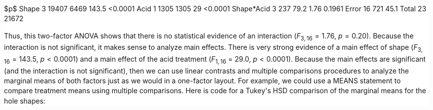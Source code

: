    <th style="text-align:left;"> $p$ </th>
  </tr>
 </thead>
<tbody>
  <tr>
   <td style="text-align:left;"> Shape </td>
   <td style="text-align:left;"> 3 </td>
   <td style="text-align:left;"> 19407 </td>
   <td style="text-align:left;"> 6469 </td>
   <td style="text-align:left;"> 143.5 </td>
   <td style="text-align:left;"> <0.0001 </td>
  </tr>
  <tr>
   <td style="text-align:left;"> Acid </td>
   <td style="text-align:left;"> 1 </td>
   <td style="text-align:left;"> 1305 </td>
   <td style="text-align:left;"> 1305 </td>
   <td style="text-align:left;"> 29 </td>
   <td style="text-align:left;"> <0.0001 </td>
  </tr>
  <tr>
   <td style="text-align:left;"> Shape*Acid </td>
   <td style="text-align:left;"> 3 </td>
   <td style="text-align:left;"> 237 </td>
   <td style="text-align:left;"> 79.2 </td>
   <td style="text-align:left;"> 1.76 </td>
   <td style="text-align:left;"> 0.1961 </td>
  </tr>
  <tr>
   <td style="text-align:left;"> Error </td>
   <td style="text-align:left;"> 16 </td>
   <td style="text-align:left;"> 721 </td>
   <td style="text-align:left;"> 45.1 </td>
   <td style="text-align:left;">  </td>
   <td style="text-align:left;">  </td>
  </tr>
  <tr>
   <td style="text-align:left;"> Total </td>
   <td style="text-align:left;"> 23 </td>
   <td style="text-align:left;"> 21672 </td>
   <td style="text-align:left;">  </td>
   <td style="text-align:left;">  </td>
   <td style="text-align:left;">  </td>
  </tr>
</tbody>
</table>

Thus, this two-factor ANOVA shows that there is no statistical evidence of an interaction ($F_{3, 16} = 1.76$, $p = 0.20$).  Because the interaction is not significant, it makes sense to analyze main effects.  There is very strong evidence of a main effect of shape ($F_{3, 16} = 143.5$, $p < 0.0001$) and a main effect of the acid treatment ($F_{1, 16}$ = 29.0, $p <  0.0001$). 
Because the main effects are significant (and the interaction is not significant), then we can use linear contrasts and multiple comparisons procedures to analyze the marginal means of both factors just as we would in a one-factor layout.  For example, we could use a MEANS statement to compare treatment means using multiple comparisons. Here is code for a Tukey's HSD comparison of the marginal means for the hole shapes:
